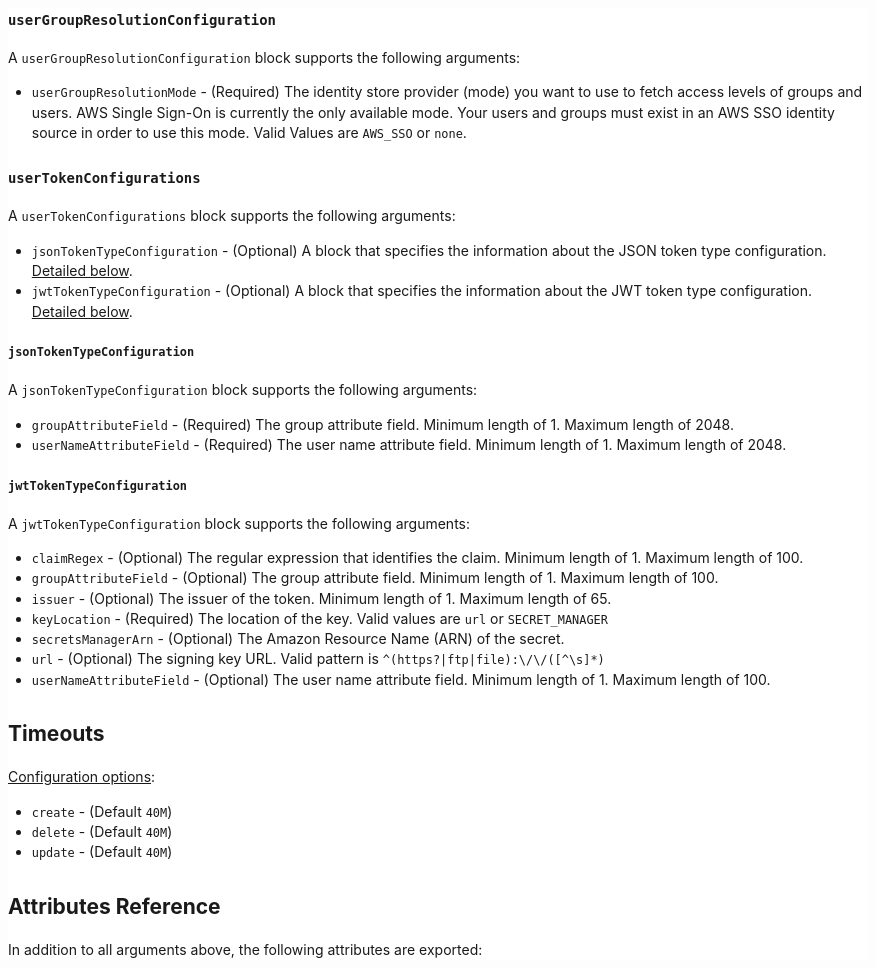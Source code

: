 ### `userGroupResolutionConfiguration`

A `userGroupResolutionConfiguration` block supports the following arguments:

* `userGroupResolutionMode` - (Required) The identity store provider (mode) you want to use to fetch access levels of groups and users. AWS Single Sign-On is currently the only available mode. Your users and groups must exist in an AWS SSO identity source in order to use this mode. Valid Values are `AWS_SSO` or `none`.

### `userTokenConfigurations`

A `userTokenConfigurations` block supports the following arguments:

* `jsonTokenTypeConfiguration` - (Optional) A block that specifies the information about the JSON token type configuration. [Detailed below](#json_token_type_configuration).
* `jwtTokenTypeConfiguration` - (Optional) A block that specifies the information about the JWT token type configuration. [Detailed below](#jwt_token_type_configuration).

#### `jsonTokenTypeConfiguration`

A `jsonTokenTypeConfiguration` block supports the following arguments:

* `groupAttributeField` - (Required) The group attribute field. Minimum length of 1. Maximum length of 2048.
* `userNameAttributeField` - (Required) The user name attribute field. Minimum length of 1. Maximum length of 2048.

#### `jwtTokenTypeConfiguration`

A `jwtTokenTypeConfiguration` block supports the following arguments:

* `claimRegex` - (Optional) The regular expression that identifies the claim. Minimum length of 1. Maximum length of 100.
* `groupAttributeField` - (Optional) The group attribute field. Minimum length of 1. Maximum length of 100.
* `issuer` - (Optional) The issuer of the token. Minimum length of 1. Maximum length of 65.
* `keyLocation` - (Required) The location of the key. Valid values are `url` or `SECRET_MANAGER`
* `secretsManagerArn` - (Optional) The Amazon Resource Name (ARN) of the secret.
* `url` - (Optional) The signing key URL. Valid pattern is `^(https?|ftp|file):\/\/([^\s]*)`
* `userNameAttributeField` - (Optional) The user name attribute field. Minimum length of 1. Maximum length of 100.

## Timeouts

[Configuration options](https://developer.hashicorp.com/terraform/language/resources/syntax#operation-timeouts):

* `create` - (Default `40M`)
* `delete` - (Default `40M`)
* `update` - (Default `40M`)

## Attributes Reference

In addition to all arguments above, the following attributes are exported:

